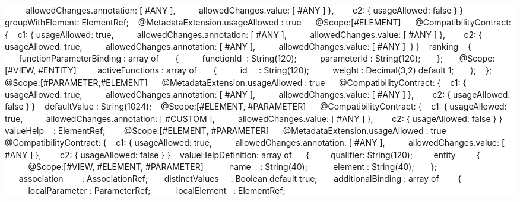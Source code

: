          allowedChanges.annotation: \[ #ANY \],
         allowedChanges.value: \[ #ANY \] },    
   c2: { usageAllowed: false } }
   groupWithElement: ElementRef;
   @MetadataExtension.usageAllowed : true  
   @Scope:\[#ELEMENT\]  
   @CompatibilityContract: {
   c1: { usageAllowed: true,
         allowedChanges.annotation: \[ #ANY \],
         allowedChanges.value: \[ #ANY \] },    
   c2: { usageAllowed: true,
         allowedChanges.annotation: \[ #ANY \],
         allowedChanges.value: \[ #ANY \]  } }
   ranking
   {  
      functionParameterBinding : array of
      {
         functionId  : String(120);
         parameterId : String(120);
      };
      @Scope:\[#VIEW, #ENTITY\]  
      activeFunctions : array of
      {
         id     : String(120);
         weight : Decimal(3,2) default 1;
      };
   };
   @Scope:\[#PARAMETER,#ELEMENT\]  
   @MetadataExtension.usageAllowed : true  
   @CompatibilityContract: {
   c1: { usageAllowed: true,
         allowedChanges.annotation: \[ #ANY \],
         allowedChanges.value: \[ #ANY \] },    
   c2: { usageAllowed: false } }
   defaultValue : String(1024);
   @Scope:\[#ELEMENT, #PARAMETER\]  
   @CompatibilityContract: {
   c1: { usageAllowed: true,
         allowedChanges.annotation: \[ #CUSTOM \],
         allowedChanges.value: \[ #ANY \] },    
   c2: { usageAllowed: false } }
   valueHelp    : ElementRef;    
   @Scope:\[#ELEMENT, #PARAMETER\]  
   @MetadataExtension.usageAllowed : true
   @CompatibilityContract: {
   c1: { usageAllowed: true,
         allowedChanges.annotation: \[ #ANY \],
         allowedChanges.value: \[ #ANY \] },    
   c2: { usageAllowed: false } }
   valueHelpDefinition: array of  
   {  
      qualifier: String(120);  
      entity  
      {  
          @Scope:\[#VIEW, #ELEMENT, #PARAMETER\]
          name    : String(40);
          element : String(40);
      };
      association        : AssociationRef;
      distinctValues     : Boolean default true;
      additionalBinding : array of  
     {
          localParameter : ParameterRef;
          localElement   : ElementRef;
